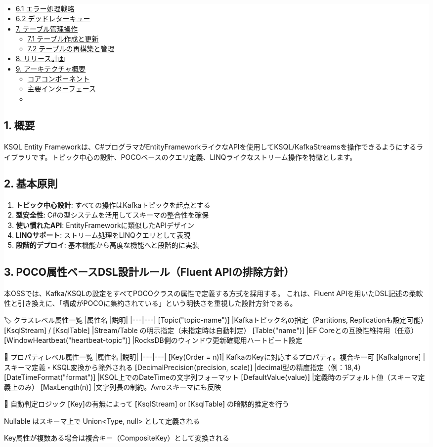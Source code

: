   - [6.1 エラー処理戦略](#61-エラー処理戦略)
  - [6.2 デッドレターキュー](#62-デッドレターキュー)
- [7. テーブル管理操作](#7-テーブル管理操作)
  - [7.1 テーブル作成と更新](#71-テーブル作成と更新)
  - [7.2 テーブルの再構築と管理](#72-テーブルの再構築と管理)
- [8. リリース計画](#8-リリース計画)
- [9. アーキテクチャ概要](#9-アーキテクチャ概要)
  - [コアコンポーネント](#コアコンポーネント)
  - [主要インターフェース](#主要インターフェース)
  - 
## 1. 概要

KSQL Entity Frameworkは、C#プログラマがEntityFrameworkライクなAPIを使用してKSQL/KafkaStreamsを操作できるようにするライブラリです。トピック中心の設計、POCOベースのクエリ定義、LINQライクなストリーム操作を特徴とします。

## 2. 基本原則

1. **トピック中心設計**: すべての操作はKafkaトピックを起点とする
2. **型安全性**: C#の型システムを活用してスキーマの整合性を確保
3. **使い慣れたAPI**: EntityFrameworkに類似したAPIデザイン
4. **LINQサポート**: ストリーム処理をLINQクエリとして表現
5. **段階的デプロイ**: 基本機能から高度な機能へと段階的に実装

## 3. POCO属性ベースDSL設計ルール（Fluent APIの排除方針）

本OSSでは、Kafka/KSQLの設定をすべてPOCOクラスの属性で定義する方式を採用する。
これは、Fluent APIを用いたDSL記述の柔軟性と引き換えに、「構成がPOCOに集約されている」という明快さを重視した設計方針である。

🏷️ クラスレベル属性一覧
|属性名	|説明|
|---|---|
[Topic("topic-name")]	|Kafkaトピック名の指定（Partitions, Replicationも設定可能）
[KsqlStream] / [KsqlTable]	|Stream/Table の明示指定（未指定時は自動判定）
[Table("name")]	|EF Coreとの互換性維持用（任意）
[WindowHeartbeat("heartbeat-topic")]	|RocksDB側のウィンドウ更新確認用ハートビート設定

🧩 プロパティレベル属性一覧
|属性名	|説明|
|---|---|
[Key(Order = n)]|	KafkaのKeyに対応するプロパティ。複合キー可
[KafkaIgnore]	|スキーマ定義・KSQL変換から除外される
[DecimalPrecision(precision, scale)]	|decimal型の精度指定（例：18,4）
[DateTimeFormat("format")]	|KSQL上でのDateTimeの文字列フォーマット
[DefaultValue(value)]	|定義時のデフォルト値（スキーマ定義上のみ）
[MaxLength(n)]	|文字列長の制約。Avroスキーマにも反映

🤖 自動判定ロジック
[Key]の有無によって [KsqlStream] or [KsqlTable] の暗黙的推定を行う

Nullable<T> はスキーマ上で Union<Type, null> として定義される

Key属性が複数ある場合は複合キー（CompositeKey）として変換される
